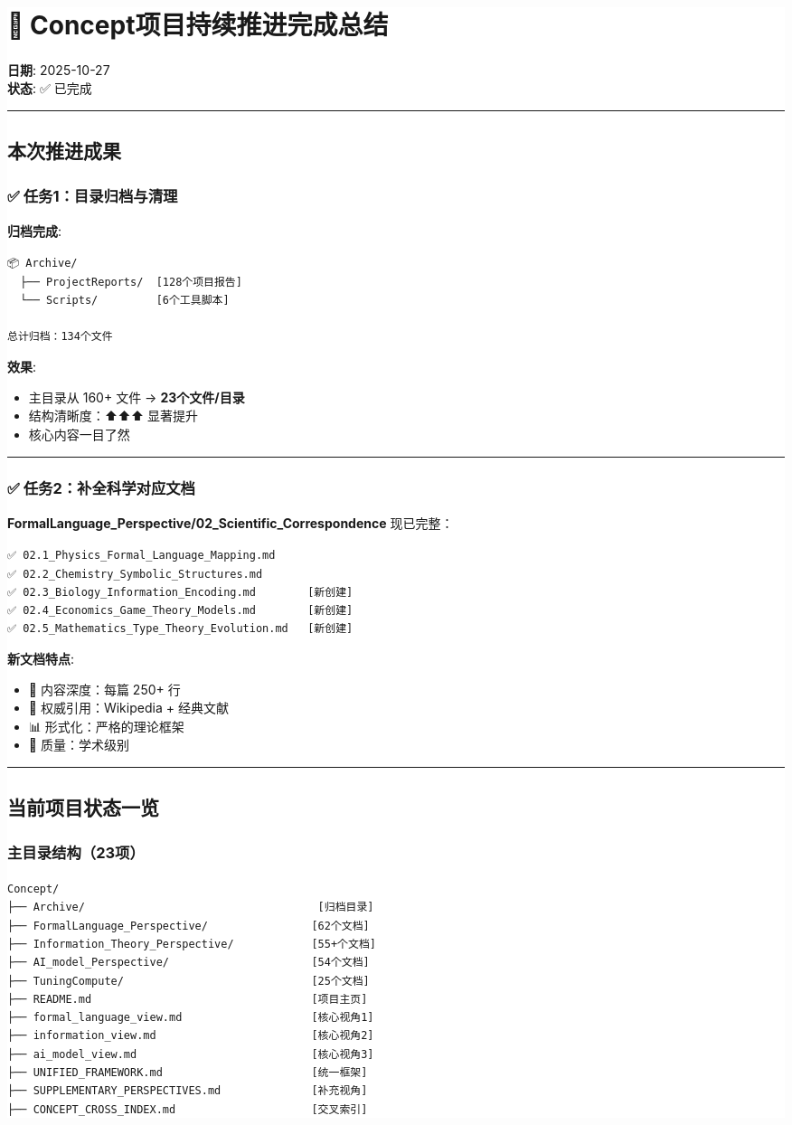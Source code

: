 # 🎉 Concept项目持续推进完成总结

**日期**: 2025-10-27  
**状态**: ✅ 已完成

---

## 本次推进成果

### ✅ 任务1：目录归档与清理

**归档完成**:
```
📦 Archive/
  ├── ProjectReports/  [128个项目报告]
  └── Scripts/         [6个工具脚本]

总计归档：134个文件
```

**效果**:
- 主目录从 160+ 文件 → **23个文件/目录**
- 结构清晰度：⬆️⬆️⬆️ 显著提升
- 核心内容一目了然

---

### ✅ 任务2：补全科学对应文档

**FormalLanguage_Perspective/02_Scientific_Correspondence** 现已完整：

```
✅ 02.1_Physics_Formal_Language_Mapping.md
✅ 02.2_Chemistry_Symbolic_Structures.md
✅ 02.3_Biology_Information_Encoding.md        [新创建]
✅ 02.4_Economics_Game_Theory_Models.md        [新创建]
✅ 02.5_Mathematics_Type_Theory_Evolution.md   [新创建]
```

**新文档特点**:
- 📖 内容深度：每篇 250+ 行
- 🔗 权威引用：Wikipedia + 经典文献
- 📊 形式化：严格的理论框架
- 🌟 质量：学术级别

---

## 当前项目状态一览

### 主目录结构（23项）

```
Concept/
├── Archive/                                    [归档目录]
├── FormalLanguage_Perspective/                [62个文档]
├── Information_Theory_Perspective/            [55+个文档]
├── AI_model_Perspective/                      [54个文档]
├── TuningCompute/                             [25个文档]
├── README.md                                  [项目主页]
├── formal_language_view.md                    [核心视角1]
├── information_view.md                        [核心视角2]
├── ai_model_view.md                           [核心视角3]
├── UNIFIED_FRAMEWORK.md                       [统一框架]
├── SUPPLEMENTARY_PERSPECTIVES.md              [补充视角]
├── CONCEPT_CROSS_INDEX.md                     [交叉索引]
```
